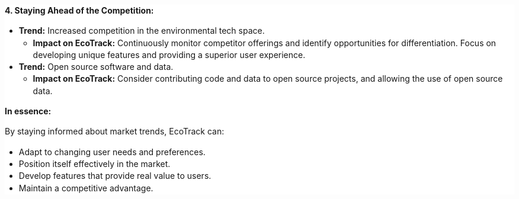 **4. Staying Ahead of the Competition:**

* **Trend:** Increased competition in the environmental tech space.
    * **Impact on EcoTrack:** Continuously monitor competitor offerings and identify opportunities for differentiation. Focus on developing unique features and providing a superior user experience.
* **Trend:** Open source software and data.
    * **Impact on EcoTrack:** Consider contributing code and data to open source projects, and allowing the use of open source data.

**In essence:**

By staying informed about market trends, EcoTrack can:

* Adapt to changing user needs and preferences.
* Position itself effectively in the market.
* Develop features that provide real value to users.
* Maintain a competitive advantage.

